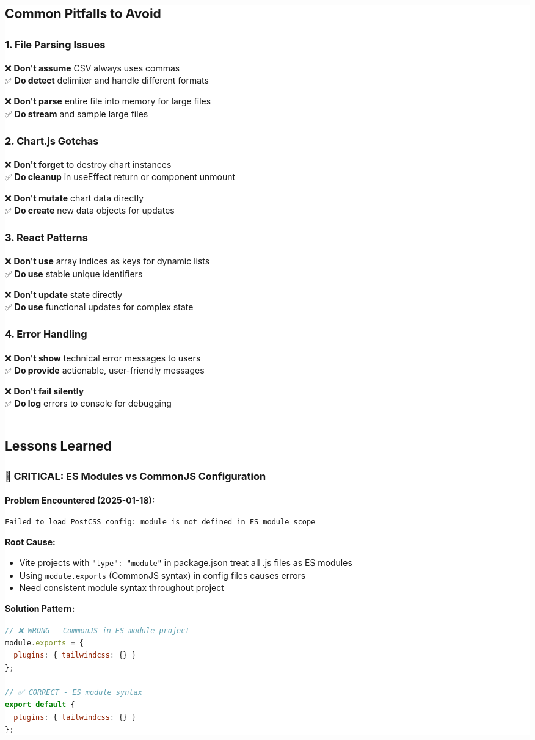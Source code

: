 ## Common Pitfalls to Avoid

### 1. File Parsing Issues
❌ **Don't assume** CSV always uses commas  
✅ **Do detect** delimiter and handle different formats

❌ **Don't parse** entire file into memory for large files  
✅ **Do stream** and sample large files

### 2. Chart.js Gotchas
❌ **Don't forget** to destroy chart instances  
✅ **Do cleanup** in useEffect return or component unmount

❌ **Don't mutate** chart data directly  
✅ **Do create** new data objects for updates

### 3. React Patterns
❌ **Don't use** array indices as keys for dynamic lists  
✅ **Do use** stable unique identifiers

❌ **Don't update** state directly  
✅ **Do use** functional updates for complex state

### 4. Error Handling
❌ **Don't show** technical error messages to users  
✅ **Do provide** actionable, user-friendly messages

❌ **Don't fail silently**  
✅ **Do log** errors to console for debugging

---

## Lessons Learned

### 🚨 CRITICAL: ES Modules vs CommonJS Configuration

**Problem Encountered (2025-01-18):**
```
Failed to load PostCSS config: module is not defined in ES module scope
```

**Root Cause:**
- Vite projects with `"type": "module"` in package.json treat all .js files as ES modules
- Using `module.exports` (CommonJS syntax) in config files causes errors
- Need consistent module syntax throughout project

**Solution Pattern:**
```javascript
// ❌ WRONG - CommonJS in ES module project
module.exports = {
  plugins: { tailwindcss: {} }
};

// ✅ CORRECT - ES module syntax
export default {
  plugins: { tailwindcss: {} }
};
```
